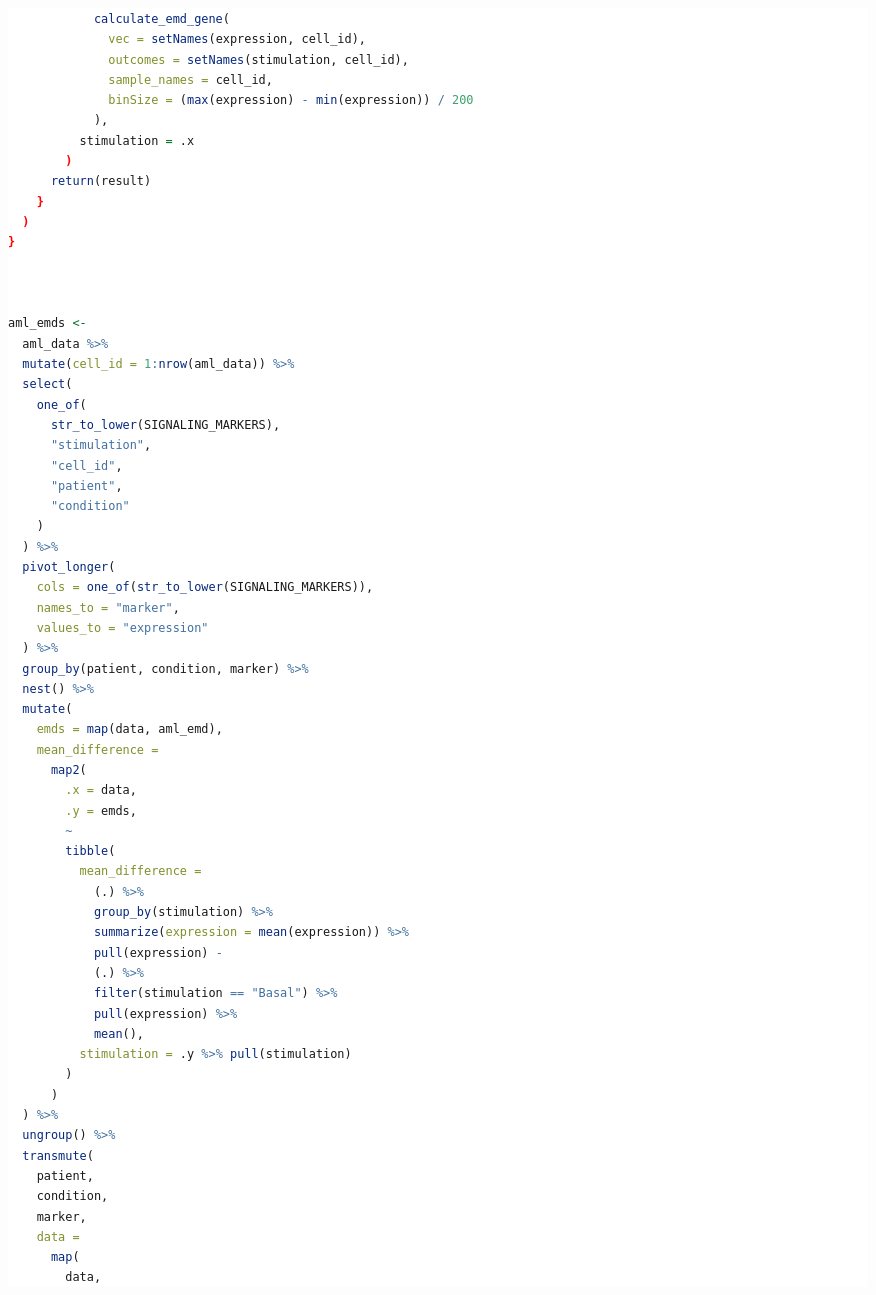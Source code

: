 ``` r
            calculate_emd_gene(
              vec = setNames(expression, cell_id), 
              outcomes = setNames(stimulation, cell_id), 
              sample_names = cell_id, 
              binSize = (max(expression) - min(expression)) / 200
            ), 
          stimulation = .x
        )
      return(result)
    }
  )
}



aml_emds <- 
  aml_data %>% 
  mutate(cell_id = 1:nrow(aml_data)) %>% 
  select(
    one_of(
      str_to_lower(SIGNALING_MARKERS), 
      "stimulation", 
      "cell_id", 
      "patient", 
      "condition"
    )
  ) %>% 
  pivot_longer(
    cols = one_of(str_to_lower(SIGNALING_MARKERS)), 
    names_to = "marker", 
    values_to = "expression"
  ) %>% 
  group_by(patient, condition, marker) %>% 
  nest() %>% 
  mutate(
    emds = map(data, aml_emd), 
    mean_difference = 
      map2(
        .x = data, 
        .y = emds,
        ~
        tibble(
          mean_difference = 
            (.) %>% 
            group_by(stimulation) %>% 
            summarize(expression = mean(expression)) %>% 
            pull(expression) - 
            (.) %>% 
            filter(stimulation == "Basal") %>% 
            pull(expression) %>% 
            mean(), 
          stimulation = .y %>% pull(stimulation)
        )
      )
  ) %>% 
  ungroup() %>% 
  transmute(
    patient, 
    condition,
    marker,
    data = 
      map(
        data, 
```
